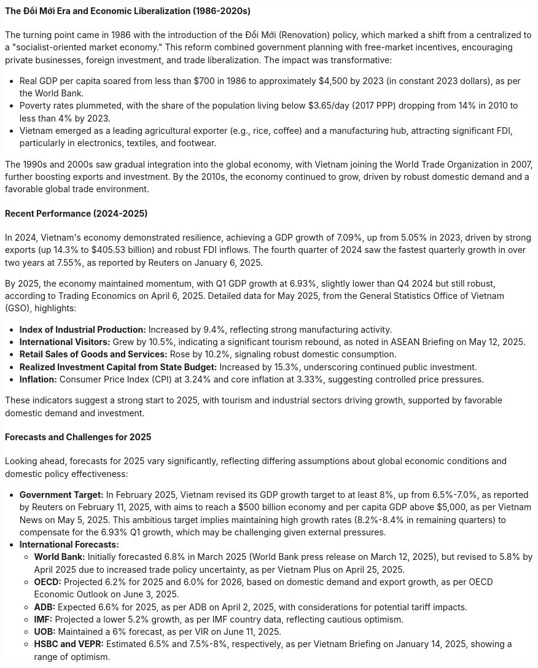#### The Đổi Mới Era and Economic Liberalization (1986-2020s)
The turning point came in 1986 with the introduction of the Đổi Mới (Renovation) policy, which marked a shift from a centralized to a "socialist-oriented market economy." This reform combined government planning with free-market incentives, encouraging private businesses, foreign investment, and trade liberalization. The impact was transformative:
- Real GDP per capita soared from less than $700 in 1986 to approximately $4,500 by 2023 (in constant 2023 dollars), as per the World Bank.
- Poverty rates plummeted, with the share of the population living below $3.65/day (2017 PPP) dropping from 14% in 2010 to less than 4% by 2023.
- Vietnam emerged as a leading agricultural exporter (e.g., rice, coffee) and a manufacturing hub, attracting significant FDI, particularly in electronics, textiles, and footwear.

The 1990s and 2000s saw gradual integration into the global economy, with Vietnam joining the World Trade Organization in 2007, further boosting exports and investment. By the 2010s, the economy continued to grow, driven by robust domestic demand and a favorable global trade environment.

#### Recent Performance (2024-2025)
In 2024, Vietnam's economy demonstrated resilience, achieving a GDP growth of 7.09%, up from 5.05% in 2023, driven by strong exports (up 14.3% to $405.53 billion) and robust FDI inflows. The fourth quarter of 2024 saw the fastest quarterly growth in over two years at 7.55%, as reported by Reuters on January 6, 2025.

By 2025, the economy maintained momentum, with Q1 GDP growth at 6.93%, slightly lower than Q4 2024 but still robust, according to Trading Economics on April 6, 2025. Detailed data for May 2025, from the General Statistics Office of Vietnam (GSO), highlights:
- **Index of Industrial Production:** Increased by 9.4%, reflecting strong manufacturing activity.
- **International Visitors:** Grew by 10.5%, indicating a significant tourism rebound, as noted in ASEAN Briefing on May 12, 2025.
- **Retail Sales of Goods and Services:** Rose by 10.2%, signaling robust domestic consumption.
- **Realized Investment Capital from State Budget:** Increased by 15.3%, underscoring continued public investment.
- **Inflation:** Consumer Price Index (CPI) at 3.24% and core inflation at 3.33%, suggesting controlled price pressures.

These indicators suggest a strong start to 2025, with tourism and industrial sectors driving growth, supported by favorable domestic demand and investment.

#### Forecasts and Challenges for 2025
Looking ahead, forecasts for 2025 vary significantly, reflecting differing assumptions about global economic conditions and domestic policy effectiveness:
- **Government Target:** In February 2025, Vietnam revised its GDP growth target to at least 8%, up from 6.5%-7.0%, as reported by Reuters on February 11, 2025, with aims to reach a $500 billion economy and per capita GDP above $5,000, as per Vietnam News on May 5, 2025. This ambitious target implies maintaining high growth rates (8.2%-8.4% in remaining quarters) to compensate for the 6.93% Q1 growth, which may be challenging given external pressures.
- **International Forecasts:**
  - **World Bank:** Initially forecasted 6.8% in March 2025 (World Bank press release on March 12, 2025), but revised to 5.8% by April 2025 due to increased trade policy uncertainty, as per Vietnam Plus on April 25, 2025.
  - **OECD:** Projected 6.2% for 2025 and 6.0% for 2026, based on domestic demand and export growth, as per OECD Economic Outlook on June 3, 2025.
  - **ADB:** Expected 6.6% for 2025, as per ADB on April 2, 2025, with considerations for potential tariff impacts.
  - **IMF:** Projected a lower 5.2% growth, as per IMF country data, reflecting cautious optimism.
  - **UOB:** Maintained a 6% forecast, as per VIR on June 11, 2025.
  - **HSBC and VEPR:** Estimated 6.5% and 7.5%-8%, respectively, as per Vietnam Briefing on January 14, 2025, showing a range of optimism.
